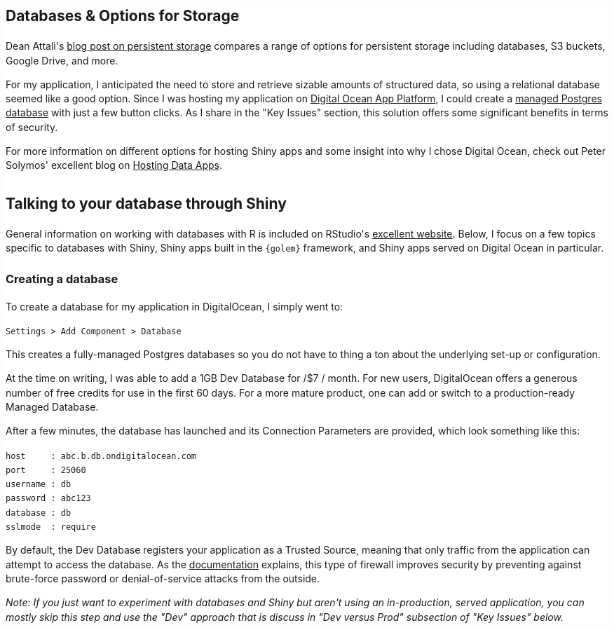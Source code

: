 ## Databases & Options for Storage

Dean Attali's [blog post on persistent storage](https://deanattali.com/blog/shiny-persistent-data-storage/) compares a range of options for persistent storage including databases, S3 buckets, Google Drive, and more.

For my application, I anticipated the need to store and retrieve sizable amounts of structured data, so using a relational database seemed like a good option. Since I was hosting my application on [Digital Ocean App Platform](https://m.do.co/c/6c5fdc198503), I could create a [managed Postgres database](https://www.digitalocean.com/products/managed-databases/) with just a few button clicks. As I share in the "Key Issues" section, this solution offers some significant benefits in terms of security.

For more information on different options for hosting Shiny apps and some insight into why I chose Digital Ocean, check out Peter Solymos' excellent blog on [Hosting Data Apps](https://hosting.analythium.io/).

## Talking to your database through Shiny

General information on working with databases with R is included on RStudio's [excellent website](https://db.rstudio.com/). Below, I focus on a few topics specific to databases with Shiny, Shiny apps built in the `{golem}` framework, and Shiny apps served on Digital Ocean in particular.

### Creating a database

To create a database for my application in DigitalOcean, I simply went to:

`Settings > Add Component > Database`

This creates a fully-managed Postgres databases so you do not have to thing a ton about the underlying set-up or configuration.

At the time on writing, I was able to add a 1GB Dev Database for /\$7 / month. For new users, DigitalOcean offers a generous number of free credits for use in the first 60 days. For a more mature product, one can add or switch to a production-ready Managed Database.

After a few minutes, the database has launched and its Connection Parameters are provided, which look something like this:

    host     : abc.b.db.ondigitalocean.com
    port     : 25060
    username : db
    password : abc123
    database : db
    sslmode  : require

By default, the Dev Database registers your application as a Trusted Source, meaning that only traffic from the application can attempt to access the database. As the [documentation](https://docs.digitalocean.com/products/databases/postgresql/how-to/secure/#firewalls) explains, this type of firewall improves security by preventing against brute-force password or denial-of-service attacks from the outside.

*Note: If you just want to experiment with databases and Shiny but aren't using an in-production, served application, you can mostly skip this step and use the "Dev" approach that is discuss in "Dev versus Prod" subsection of "Key Issues" below.*
